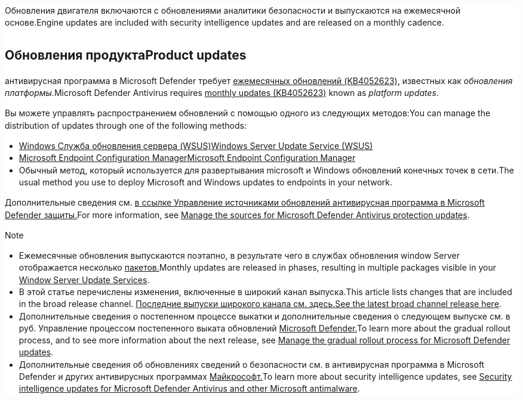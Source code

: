 <span data-ttu-id="a73c7-123">Обновления двигателя включаются с обновлениями аналитики безопасности и выпускаются на ежемесячной основе.</span><span class="sxs-lookup"><span data-stu-id="a73c7-123">Engine updates are included with security intelligence updates and are released on a monthly cadence.</span></span>

## <a name="product-updates"></a><span data-ttu-id="a73c7-124">Обновления продукта</span><span class="sxs-lookup"><span data-stu-id="a73c7-124">Product updates</span></span>

<span data-ttu-id="a73c7-125">антивирусная программа в Microsoft Defender требует [ежемесячных обновлений (KB4052623),](https://support.microsoft.com/help/4052623/update-for-windows-defender-antimalware-platform) известных как *обновления платформы.*</span><span class="sxs-lookup"><span data-stu-id="a73c7-125">Microsoft Defender Antivirus requires [monthly updates (KB4052623)](https://support.microsoft.com/help/4052623/update-for-windows-defender-antimalware-platform) known as *platform updates*.</span></span>

<span data-ttu-id="a73c7-126">Вы можете управлять распространением обновлений с помощью одного из следующих методов:</span><span class="sxs-lookup"><span data-stu-id="a73c7-126">You can manage the distribution of updates through one of the following methods:</span></span> 

- [<span data-ttu-id="a73c7-127">Windows Служба обновления сервера (WSUS)</span><span class="sxs-lookup"><span data-stu-id="a73c7-127">Windows Server Update Service (WSUS)</span></span>](/mem/configmgr/protect/deploy-use/endpoint-definitions-wsus#to-synchronize-endpoint-protection-definition-updates-in-standalone-wsus)
- [<span data-ttu-id="a73c7-128">Microsoft Endpoint Configuration Manager</span><span class="sxs-lookup"><span data-stu-id="a73c7-128">Microsoft Endpoint Configuration Manager</span></span>](/configmgr/sum/understand/software-updates-introduction)
- <span data-ttu-id="a73c7-129">Обычный метод, который используется для развертывания microsoft и Windows обновлений конечных точек в сети.</span><span class="sxs-lookup"><span data-stu-id="a73c7-129">The usual method you use to deploy Microsoft and Windows updates to endpoints in your network.</span></span>

<span data-ttu-id="a73c7-130">Дополнительные сведения см. [в ссылке Управление источниками обновлений антивирусная программа в Microsoft Defender защиты.](/mem/configmgr/protect/deploy-use/endpoint-definitions-wsus#to-synchronize-endpoint-protection-definition-updates-in-standalone-wsus)</span><span class="sxs-lookup"><span data-stu-id="a73c7-130">For more information, see [Manage the sources for Microsoft Defender Antivirus protection updates](/mem/configmgr/protect/deploy-use/endpoint-definitions-wsus#to-synchronize-endpoint-protection-definition-updates-in-standalone-wsus).</span></span>

> [!NOTE]
> - <span data-ttu-id="a73c7-131">Ежемесячные обновления выпускаются поэтапно, в результате чего в службах обновления window Server отображается несколько [пакетов.](/windows-server/administration/windows-server-update-services/get-started/windows-server-update-services-wsus)</span><span class="sxs-lookup"><span data-stu-id="a73c7-131">Monthly updates are released in phases, resulting in multiple packages visible in your [Window Server Update Services](/windows-server/administration/windows-server-update-services/get-started/windows-server-update-services-wsus).</span></span>
> - <span data-ttu-id="a73c7-132">В этой статье перечислены изменения, включенные в широкий канал выпуска.</span><span class="sxs-lookup"><span data-stu-id="a73c7-132">This article lists changes that are included in the broad release channel.</span></span> <span data-ttu-id="a73c7-133">[Последние выпуски широкого канала см. здесь.](https://www.microsoft.com/security/encyclopedia/adlpackages.aspx?action=info)</span><span class="sxs-lookup"><span data-stu-id="a73c7-133">[See the latest broad channel release here](https://www.microsoft.com/security/encyclopedia/adlpackages.aspx?action=info).</span></span> 
> - <span data-ttu-id="a73c7-134">Дополнительные сведения о постепенном процессе выкатки и дополнительные сведения о следующем выпуске см. в руб. Управление процессом постепенного выката обновлений [Microsoft Defender.](manage-gradual-rollout.md)</span><span class="sxs-lookup"><span data-stu-id="a73c7-134">To learn more about the gradual rollout process, and to see more information about the next release, see [Manage the gradual rollout process for Microsoft Defender updates](manage-gradual-rollout.md).</span></span>
> - <span data-ttu-id="a73c7-135">Дополнительные сведения об обновлениях сведений о безопасности см. в антивирусная программа в Microsoft Defender и других антивирусных программах [Майкрософт.](https://www.microsoft.com/wdsi/defenderupdates)</span><span class="sxs-lookup"><span data-stu-id="a73c7-135">To learn more about security intelligence updates, see [Security intelligence updates for Microsoft Defender Antivirus and other Microsoft antimalware](https://www.microsoft.com/wdsi/defenderupdates).</span></span> 

